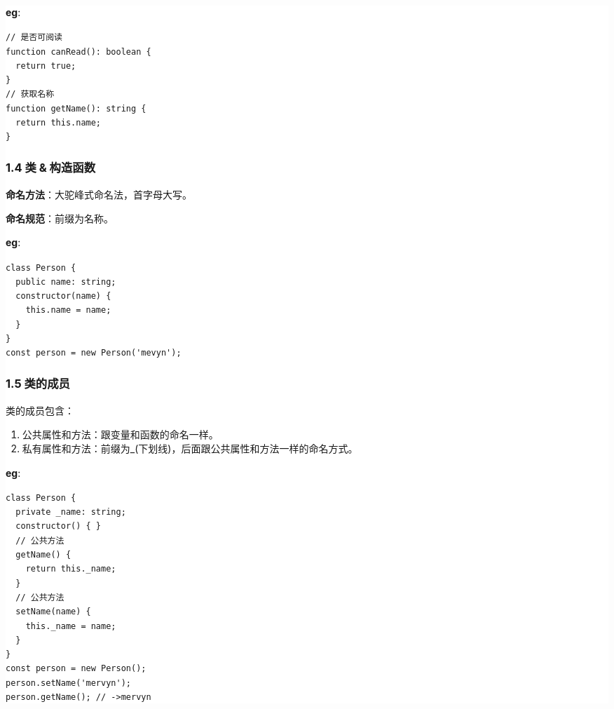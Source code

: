   

  **eg**:

  ```
  // 是否可阅读
  function canRead(): boolean {
    return true;
  }
  // 获取名称
  function getName(): string {
    return this.name;
  }
  ```

  ### 1.4 类 & 构造函数

  **命名方法**：大驼峰式命名法，首字母大写。

  **命名规范**：前缀为名称。

  **eg**:

  ```
  class Person {
    public name: string;
    constructor(name) {
      this.name = name;
    }
  }
  const person = new Person('mevyn');
  ```

  ### 1.5 类的成员

  类的成员包含：

  1. 公共属性和方法：跟变量和函数的命名一样。
  2. 私有属性和方法：前缀为_(下划线)，后面跟公共属性和方法一样的命名方式。

  **eg**:

  ```
  class Person {
    private _name: string;
    constructor() { }
    // 公共方法
    getName() {
      return this._name;
    }
    // 公共方法
    setName(name) {
      this._name = name;
    }
  }
  const person = new Person();
  person.setName('mervyn');
  person.getName(); // ->mervyn
  ```
